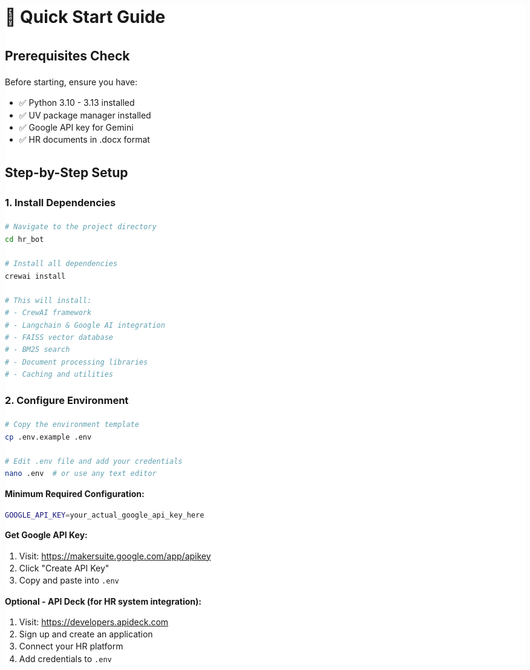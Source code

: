# 🚀 Quick Start Guide

## Prerequisites Check

Before starting, ensure you have:
- ✅ Python 3.10 - 3.13 installed
- ✅ UV package manager installed
- ✅ Google API key for Gemini
- ✅ HR documents in .docx format

## Step-by-Step Setup

### 1. Install Dependencies

```bash
# Navigate to the project directory
cd hr_bot

# Install all dependencies
crewai install

# This will install:
# - CrewAI framework
# - Langchain & Google AI integration
# - FAISS vector database
# - BM25 search
# - Document processing libraries
# - Caching and utilities
```

### 2. Configure Environment

```bash
# Copy the environment template
cp .env.example .env

# Edit .env file and add your credentials
nano .env  # or use any text editor
```

**Minimum Required Configuration:**
```bash
GOOGLE_API_KEY=your_actual_google_api_key_here
```

**Get Google API Key:**
1. Visit: https://makersuite.google.com/app/apikey
2. Click "Create API Key"
3. Copy and paste into `.env`

**Optional - API Deck (for HR system integration):**
1. Visit: https://developers.apideck.com
2. Sign up and create an application
3. Connect your HR platform
4. Add credentials to `.env`
